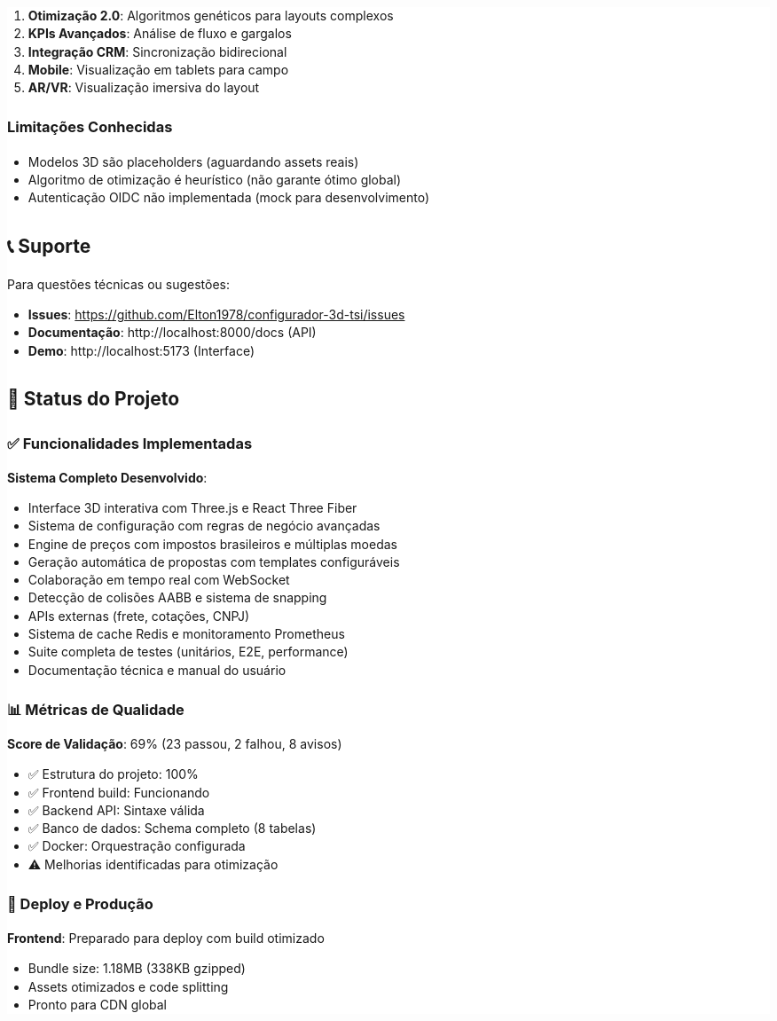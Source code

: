 1. **Otimização 2.0**: Algoritmos genéticos para layouts complexos
2. **KPIs Avançados**: Análise de fluxo e gargalos
3. **Integração CRM**: Sincronização bidirecional
4. **Mobile**: Visualização em tablets para campo
5. **AR/VR**: Visualização imersiva do layout

### Limitações Conhecidas

- Modelos 3D são placeholders (aguardando assets reais)
- Algoritmo de otimização é heurístico (não garante ótimo global)
- Autenticação OIDC não implementada (mock para desenvolvimento)

## 📞 Suporte

Para questões técnicas ou sugestões:
- **Issues**: https://github.com/Elton1978/configurador-3d-tsi/issues
- **Documentação**: http://localhost:8000/docs (API)
- **Demo**: http://localhost:5173 (Interface)

## 🎯 Status do Projeto

### ✅ Funcionalidades Implementadas

**Sistema Completo Desenvolvido**:
- Interface 3D interativa com Three.js e React Three Fiber
- Sistema de configuração com regras de negócio avançadas
- Engine de preços com impostos brasileiros e múltiplas moedas
- Geração automática de propostas com templates configuráveis
- Colaboração em tempo real com WebSocket
- Detecção de colisões AABB e sistema de snapping
- APIs externas (frete, cotações, CNPJ)
- Sistema de cache Redis e monitoramento Prometheus
- Suite completa de testes (unitários, E2E, performance)
- Documentação técnica e manual do usuário

### 📊 Métricas de Qualidade

**Score de Validação**: 69% (23 passou, 2 falhou, 8 avisos)
- ✅ Estrutura do projeto: 100%
- ✅ Frontend build: Funcionando
- ✅ Backend API: Sintaxe válida
- ✅ Banco de dados: Schema completo (8 tabelas)
- ✅ Docker: Orquestração configurada
- ⚠️ Melhorias identificadas para otimização

### 🚀 Deploy e Produção

**Frontend**: Preparado para deploy com build otimizado
- Bundle size: 1.18MB (338KB gzipped)
- Assets otimizados e code splitting
- Pronto para CDN global
